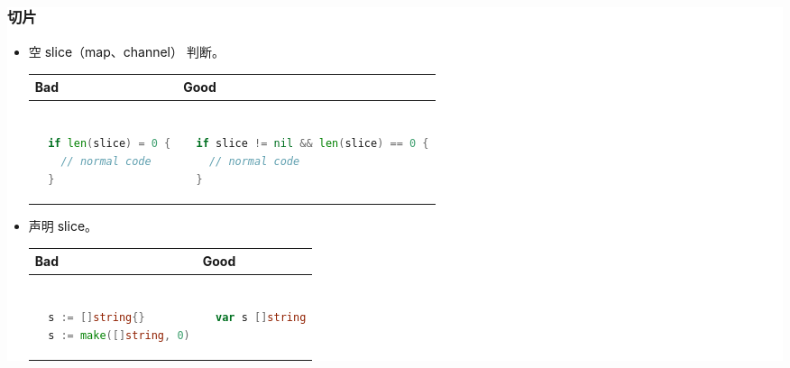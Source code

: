 ### 切片

- 空 slice（map、channel） 判断。
  <table>
    <thead>
      <tr><th>Bad</th><th>Good</th></tr>
    </thead>
    <tbody>
    <tr><td>

  ```go

    if len(slice) = 0 {
      // normal code
    }

  ```

    </td><td>

  ```go

    if slice != nil && len(slice) == 0 {
      // normal code
    }

  ```

    </td></tr>
    </tbody>
  </table>

- 声明 slice。
  <table>
    <thead>
      <tr><th>Bad</th><th>Good</th></tr>
    </thead>
    <tbody>
    <tr><td>

  ```go

    s := []string{}
    s := make([]string, 0)

  ```

    </td><td>

  ```go

    var s []string

  ```

    </td></tr>
    </tbody>
  </table>
